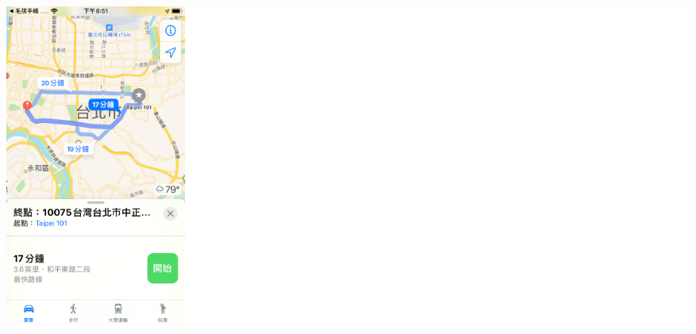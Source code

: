 <img src="https://github.com/angelcic/PetNote/blob/develop/petnote_screenshot/hospital_navigation.png" height="400" alt="導航"/>